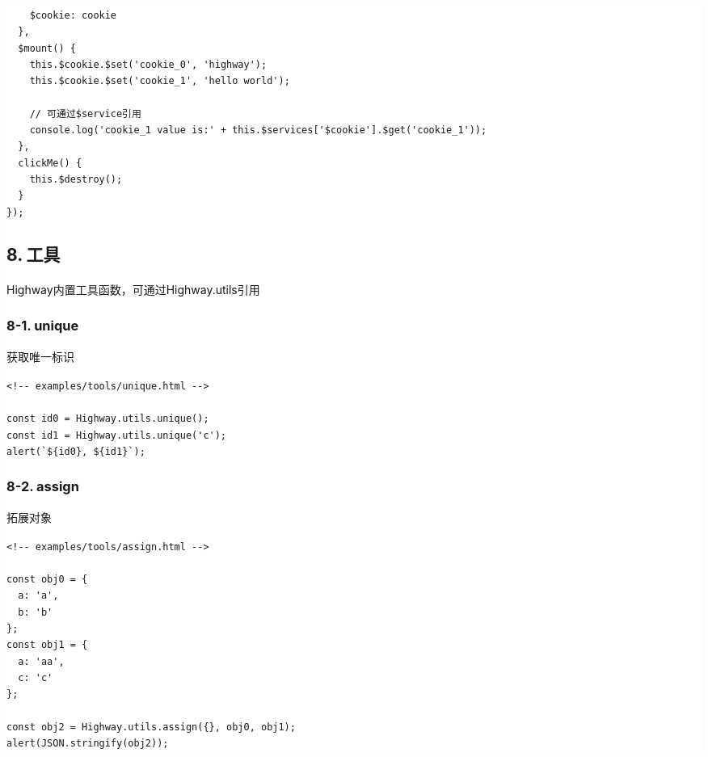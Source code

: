 ```
    $cookie: cookie
  },
  $mount() {
    this.$cookie.$set('cookie_0', 'highway');
    this.$cookie.$set('cookie_1', 'hello world');

    // 可通过$service引用
    console.log('cookie_1 value is:' + this.$services['$cookie'].$get('cookie_1'));
  },
  clickMe() {
    this.$destroy();
  }
});
```



## 8. 工具

Highway内置工具函数，可通过Highway.utils引用

### 8-1. unique 

获取唯一标识

```
<!-- examples/tools/unique.html -->

const id0 = Highway.utils.unique();
const id1 = Highway.utils.unique('c');
alert(`${id0}, ${id1}`);
```



### 8-2. assign

拓展对象

```
<!-- examples/tools/assign.html -->

const obj0 = {
  a: 'a',
  b: 'b'
};
const obj1 = {
  a: 'aa',
  c: 'c'
};

const obj2 = Highway.utils.assign({}, obj0, obj1);
alert(JSON.stringify(obj2));
```
